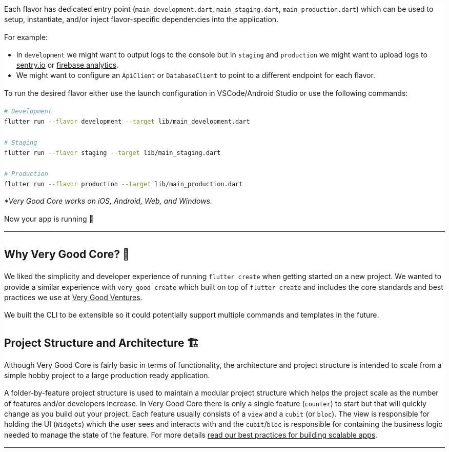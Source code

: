 Each flavor has dedicated entry point (`main_development.dart`, `main_staging.dart`, `main_production.dart`) which can be used to setup, instantiate, and/or inject flavor-specific dependencies into the application.

For example:

- In `development` we might want to output logs to the console but in `staging` and `production` we might want to upload logs to [sentry.io][sentry_link] or [firebase analytics][firebase_analytics_link].
- We might want to configure an `ApiClient` or `DatabaseClient` to point to a different endpoint for each flavor.

To run the desired flavor either use the launch configuration in VSCode/Android Studio or use the following commands:

```sh
# Development
flutter run --flavor development --target lib/main_development.dart

# Staging
flutter run --flavor staging --target lib/main_staging.dart

# Production
flutter run --flavor production --target lib/main_production.dart
```

_\*Very Good Core works on iOS, Android, Web, and Windows._

Now your app is running 🎉

---

## Why Very Good Core? 🤔

We liked the simplicity and developer experience of running `flutter create` when getting started on a new project. We wanted to provide a similar experience with `very_good create` which built on top of `flutter create` and includes the core standards and best practices we use at [Very Good Ventures][very_good_ventures_link].

We built the CLI to be extensible so it could potentially support multiple commands and templates in the future.

## Project Structure and Architecture 🏗️

Although Very Good Core is fairly basic in terms of functionality, the architecture and project structure is intended to scale from a simple hobby project to a large production ready application.

A folder-by-feature project structure is used to maintain a modular project structure which helps the project scale as the number of features and/or developers increase. In Very Good Core there is only a single feature (`counter`) to start but that will quickly change as you build out your project. Each feature usually consists of a `view` and a `cubit` (or `bloc`). The view is responsible for holding the UI (`Widgets`) which the user sees and interacts with and the `cubit`/`bloc` is responsible for containing the business logic needed to manage the state of the feature. For more details [read our best practices for building scalable apps][scalable_best_practices_blog_link].

---

[android_application_element]: https://developer.android.com/guide/topics/manifest/application-element
[android_configuration_qualifiers]: https://developer.android.com/guide/topics/resources/providing-resources#AlternativeResources
[firebase_analytics_link]: https://firebase.google.com/products/analytics
[flutter_install_link]: https://flutter.dev/docs/get-started/install
[flutter_localizations_link]: https://api.flutter.dev/flutter/flutter_localizations/flutter_localizations-library.html
[internationalization_link]: https://flutter.dev/docs/development/accessibility-and-localization/internationalization
[github_actions_link]: https://docs.github.com/en/actions/learn-github-actions
[ios_app_icon_guidelines]: https://developer.apple.com/design/human-interface-guidelines/ios/icons-and-images/app-icon/
[logo_black]: https://raw.githubusercontent.com/VGVentures/very_good_brand/main/styles/README/vgv_logo_black.png#gh-light-mode-only
[logo_white]: https://raw.githubusercontent.com/VGVentures/very_good_brand/main/styles/README/vgv_logo_white.png#gh-dark-mode-only
[material_design_product_icons]: https://material.io/design/iconography/
[scalable_best_practices_blog_link]: https://verygood.ventures/blog/scalable-best-practices?utm_source=github&utm_medium=banner&utm_campaign=CLI
[sentry_link]: https://sentry.io
[very_good_analysis_link]: https://pub.dev/packages/very_good_analysis
[very_good_core_link]: very_good_core.md
[very_good_coverage_link]: https://github.com/marketplace/actions/very-good-coverage
[very_good_cli_link]: https://pub.dev/packages/very_good_cli
[very_good_create]: https://raw.githubusercontent.com/VeryGoodOpenSource/very_good_cli/main/doc/assets/very_good_create.png
[very_good_testing_blog_link]: https://verygood.ventures/blog/guide-to-flutter-testing?utm_source=github&utm_medium=banner&utm_campaign=CLI
[very_good_ventures_link]: https://verygood.ventures/?utm_source=github&utm_medium=banner&utm_campaign=core
[very_good_ventures_link_dark]: https://verygood.ventures/?utm_source=github&utm_medium=banner&utm_campaign=core#gh-dark-mode-only
[very_good_ventures_link_light]: https://verygood.ventures/?utm_source=github&utm_medium=banner&utm_campaign=core#gh-light-mode-only